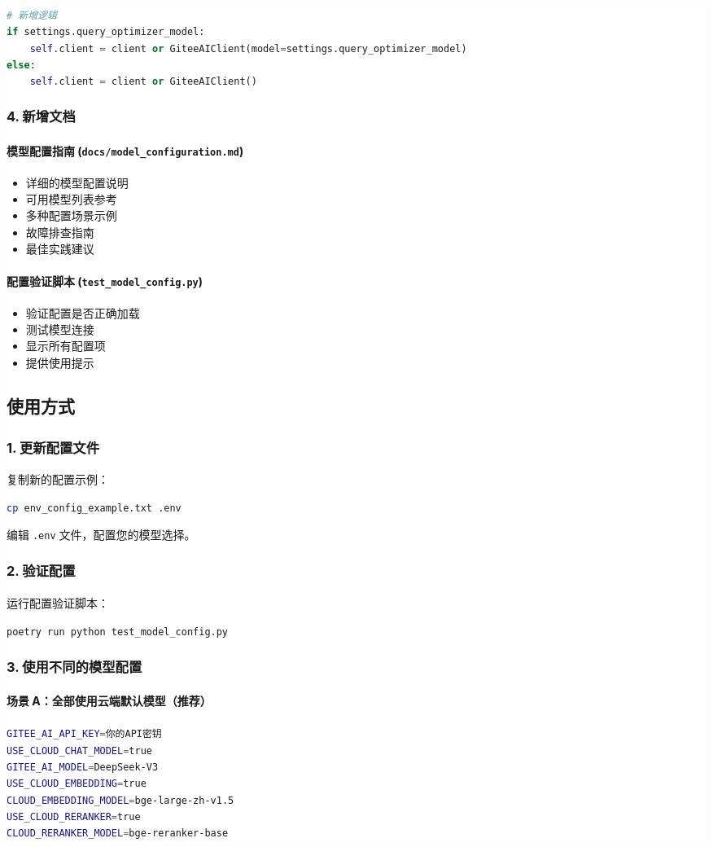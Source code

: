 ```python
# 新增逻辑
if settings.query_optimizer_model:
    self.client = client or GiteeAIClient(model=settings.query_optimizer_model)
else:
    self.client = client or GiteeAIClient()
```

### 4. 新增文档

#### 模型配置指南 (`docs/model_configuration.md`)
- 详细的模型配置说明
- 可用模型列表参考
- 多种配置场景示例
- 故障排查指南
- 最佳实践建议

#### 配置验证脚本 (`test_model_config.py`)
- 验证配置是否正确加载
- 测试模型连接
- 显示所有配置项
- 提供使用提示

## 使用方式

### 1. 更新配置文件

复制新的配置示例：

```bash
cp env_config_example.txt .env
```

编辑 `.env` 文件，配置您的模型选择。

### 2. 验证配置

运行配置验证脚本：

```bash
poetry run python test_model_config.py
```

### 3. 使用不同的模型配置

#### 场景 A：全部使用云端默认模型（推荐）

```bash
GITEE_AI_API_KEY=你的API密钥
USE_CLOUD_CHAT_MODEL=true
GITEE_AI_MODEL=DeepSeek-V3
USE_CLOUD_EMBEDDING=true
CLOUD_EMBEDDING_MODEL=bge-large-zh-v1.5
USE_CLOUD_RERANKER=true
CLOUD_RERANKER_MODEL=bge-reranker-base
```
